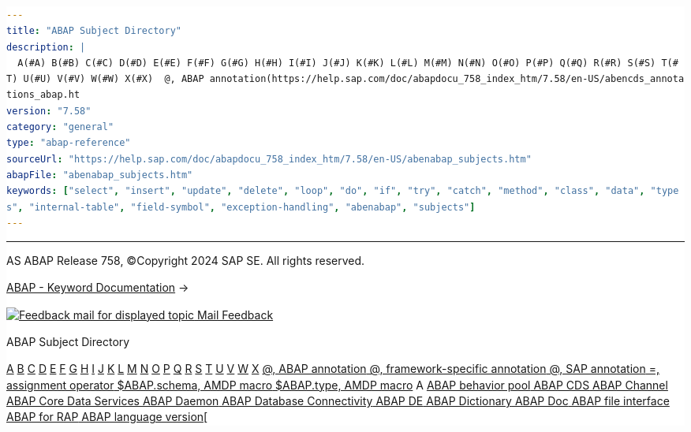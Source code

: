 ```yaml
---
title: "ABAP Subject Directory"
description: |
  A(#A) B(#B) C(#C) D(#D) E(#E) F(#F) G(#G) H(#H) I(#I) J(#J) K(#K) L(#L) M(#M) N(#N) O(#O) P(#P) Q(#Q) R(#R) S(#S) T(#T) U(#U) V(#V) W(#W) X(#X)  @, ABAP annotation(https://help.sap.com/doc/abapdocu_758_index_htm/7.58/en-US/abencds_annotations_abap.ht
version: "7.58"
category: "general"
type: "abap-reference"
sourceUrl: "https://help.sap.com/doc/abapdocu_758_index_htm/7.58/en-US/abenabap_subjects.htm"
abapFile: "abenabap_subjects.htm"
keywords: ["select", "insert", "update", "delete", "loop", "do", "if", "try", "catch", "method", "class", "data", "types", "internal-table", "field-symbol", "exception-handling", "abenabap", "subjects"]
---
```


* * *

AS ABAP Release 758, ©Copyright 2024 SAP SE. All rights reserved.

[ABAP - Keyword Documentation](https://help.sap.com/doc/abapdocu_758_index_htm/7.58/en-US/abenabap.htm) → 

 [![](Mail.gif?object=Mail.gif "Feedback mail for displayed topic") Mail Feedback](mailto:f1_help@sap.com?subject=Feedback%20on%20ABAP%20Documentation&body=Document:%20ABAP%20Subject%20Directory%2C%20ABENABAP_SUBJECTS%2C%20758%0D%0A%0D%0AError:%0D%0A%0D%0A%0D%0A%0D%0ASuggestion%20for%20improvement:)

ABAP Subject Directory

[A](#A) [B](#B) [C](#C) [D](#D) [E](#E) [F](#F) [G](#G) [H](#H) [I](#I) [J](#J) [K](#K) [L](#L) [M](#M) [N](#N) [O](#O) [P](#P) [Q](#Q) [R](#R) [S](#S) [T](#T) [U](#U) [V](#V) [W](#W) [X](#X)
[
@, ABAP annotation](https://help.sap.com/doc/abapdocu_758_index_htm/7.58/en-US/abencds_annotations_abap.htm)[
@, framework-specific annotation](https://help.sap.com/doc/abapdocu_758_index_htm/7.58/en-US/abencds_annotations_frmwrk.htm)[
@, SAP annotation](https://help.sap.com/doc/abapdocu_758_index_htm/7.58/en-US/abencds_annotations_sap.htm)[
\=, assignment operator](https://help.sap.com/doc/abapdocu_758_index_htm/7.58/en-US/abenequals_arith_expr.htm)[
$ABAP.schema, AMDP macro](https://help.sap.com/doc/abapdocu_758_index_htm/7.58/en-US/abenamdp_logical_db_schemas.htm)[
$ABAP.type, AMDP macro](https://help.sap.com/doc/abapdocu_758_index_htm/7.58/en-US/abenamdp_abap_types.htm)
A
[
ABAP behavior pool](https://help.sap.com/doc/abapdocu_758_index_htm/7.58/en-US/abenabap_behavior_pools.htm)[
ABAP CDS](https://help.sap.com/doc/abapdocu_758_index_htm/7.58/en-US/abencds.htm)[
ABAP Channel](https://help.sap.com/doc/abapdocu_758_index_htm/7.58/en-US/abenabap_channels.htm)[
ABAP Core Data Services](https://help.sap.com/doc/abapdocu_758_index_htm/7.58/en-US/abencds.htm)[
ABAP Daemon](https://help.sap.com/doc/abapdocu_758_index_htm/7.58/en-US/abenabap_daemon.htm)[
ABAP Database Connectivity](https://help.sap.com/doc/abapdocu_758_index_htm/7.58/en-US/abenadbc.htm)[
ABAP DE](https://help.sap.com/doc/abapdocu_758_index_htm/7.58/en-US/abenabap_dev_envir_glosry.htm)[
ABAP Dictionary](https://help.sap.com/doc/abapdocu_758_index_htm/7.58/en-US/abenabap_dictionary.htm)[
ABAP Doc](https://help.sap.com/doc/abapdocu_758_index_htm/7.58/en-US/abendoccomment.htm)[
ABAP file interface](https://help.sap.com/doc/abapdocu_758_index_htm/7.58/en-US/abenabap_language_files.htm)[
ABAP for RAP](https://help.sap.com/doc/abapdocu_758_index_htm/7.58/en-US/abenabap_for_rap_bos.htm)[
ABAP language version](https://help.sap.com/doc/abapdocu_758_index_htm/7.58/en-US/abenabap_versions.htm)[